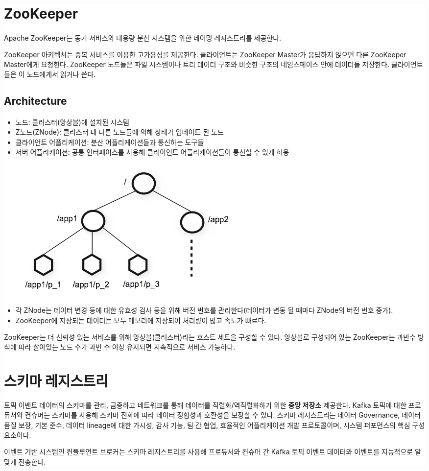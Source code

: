 # ZooKeeper

Apache ZooKeeper는 동기 서비스와 대용량 분산 시스템을 위한 네이밍 레지스트리를 제공한다.

ZooKeeper 아키텍쳐는 중복 서비스를 이용한 고가용성를 제공한다.
클라이언트는 ZooKeeper Master가 응답하지 않으면 다른 ZooKeeper Master에게 요청한다.
ZooKeeper 노드들은 파일 시스템이나 트리 데이터 구조와 비슷한 구조의 네임스페이스 안에 데이터들 저장한다.
클라이언트들은 이 노드에게서 읽거나 쓴다.

## Architecture

- 노드: 클러스터(앙상블)에 설치된 시스템
- Z노드(ZNode): 클러스터 내 다른 노드들에 의해 상태가 업데이트 된 노드
- 클라이언트 어플리케이션: 분산 어플리케이션들과 통신하는 도구들
- 서버 어플리케이션: 공통 인터페이스를 사용해 클라이언트 어플리케이션들이 통신할 수 있게 허용

![zookeeper](./Kafka.assets/zookeeper.png)

- 각 ZNode는 데이터 변경 등에 대한 유효성 검사 등을 위해 버전 번호를 관리한다(데이터가 변동 될 때마다 ZNode의 버전 번호 증가).
- ZooKeeper에 저장되는 데이터는 모두 메모리에 저장되어 처리량이 많고 속도가 빠르다.

ZooKeeper는 더 신뢰성 있는 서비스를 위해 앙상블(클러스터)라는 호스트 세트을 구성할 수 있다.
앙상블로 구성되어 있는 ZooKeeper는 과반수 방식에 따라 살아있는 노드 수가 과반 수 이상 유지되면 지속적으로 서비스 가능하다.

# 스키마 레지스트리

토픽 이벤트 데이터의 스키마를 관리, 금증하고 네트워크를 통해 데이터를 직렬화/역직렬화하기 위한 **중앙 저장소** 제공한다.
Kafka 토픽에 대한 프로듀서와 컨슈머는 스키마를 사용해 스키마 진화에 따라 데이터 정합성과 호환성을 보장할 수 있다.
스키마 레지스트리는 데이터 Governance, 데이터 품질 보장, 기본 준수, 데이터 lineage에 대한 가시성, 감사 기능, 팀 간 협업, 효율적인 어플리케이션 개발 프로토콜이며, 시스템 퍼포먼스의 핵심 구성 요소이다.

이벤트 기반 시스템인 컨플루언트 브로커는 스키마 레지스트리를 사용해 프로듀서와 컨슈머 간 Kafka 토픽 이벤트 데이터와 이벤트를 지능적으로 알맞게 전송한다.
